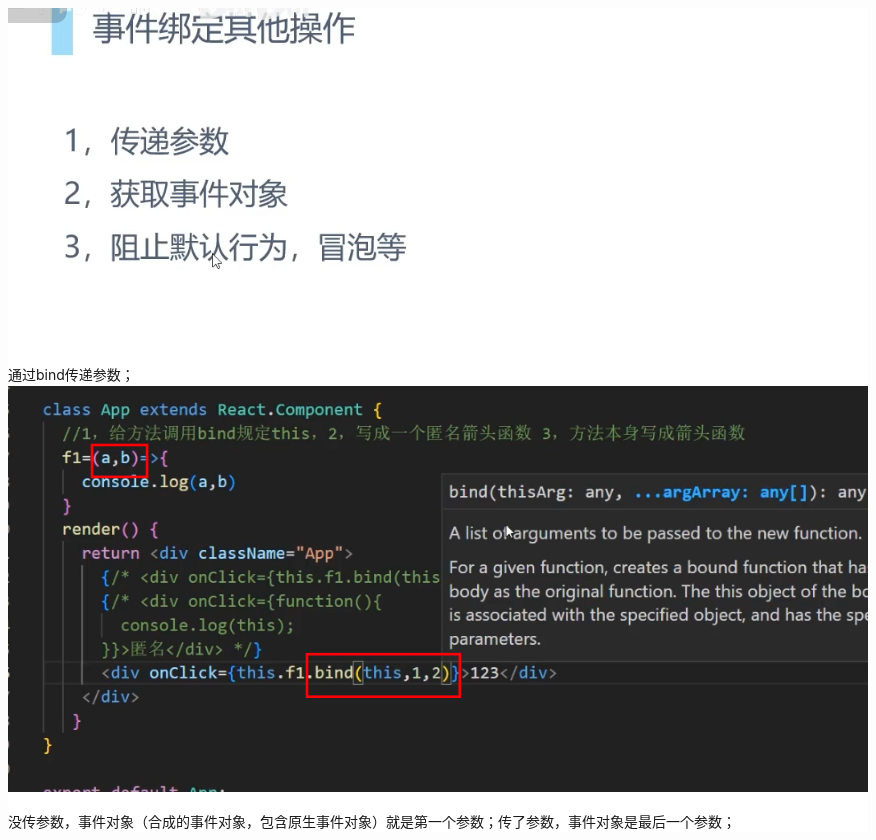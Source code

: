 ![](imgs/2024-07-22-10-38-15.png)

通过bind传递参数；
![](imgs/2024-07-22-10-39-11.png)

没传参数，事件对象（合成的事件对象，包含原生事件对象）就是第一个参数；传了参数，事件对象是最后一个参数；